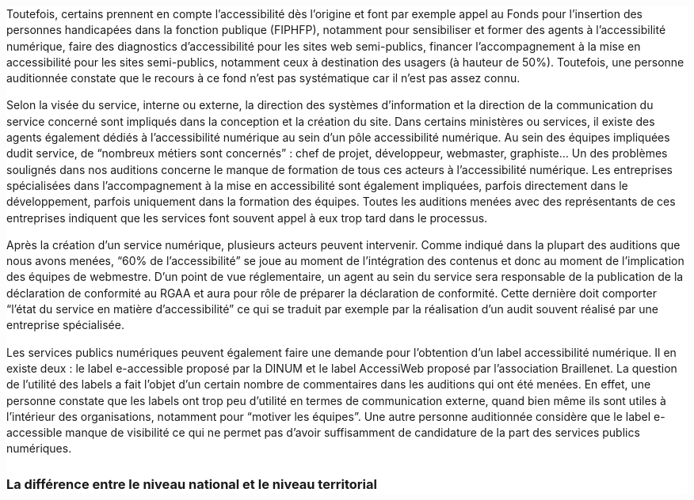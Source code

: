 Toutefois, certains prennent en compte l’accessibilité dès l’origine
et font par exemple appel au Fonds pour l’insertion des personnes
handicapées dans la fonction publique (FIPHFP), notamment pour
sensibiliser et former des agents à l’accessibilité numérique, faire
des diagnostics d’accessibilité pour les sites web semi-publics,
financer l’accompagnement à la mise en accessibilité pour les sites
semi-publics, notamment ceux à destination des usagers (à hauteur de
50%). Toutefois, une personne auditionnée constate que le recours à ce
fond n’est pas systématique car il n’est pas assez connu.

Selon la visée du service, interne ou externe, la direction des
systèmes d’information et la direction de la communication du service
concerné sont impliqués dans la conception et la création du
site. Dans certains ministères ou services, il existe des agents
également dédiés à l’accessibilité numérique au sein d’un pôle
accessibilité numérique. Au sein des équipes impliquées dudit service,
de “nombreux métiers sont concernés” : chef de projet, développeur,
webmaster, graphiste… Un des problèmes soulignés dans nos auditions
concerne le manque de formation de tous ces acteurs à l’accessibilité
numérique. Les entreprises spécialisées dans l’accompagnement à la
mise en accessibilité sont également impliquées, parfois directement
dans le développement, parfois uniquement dans la formation des
équipes. Toutes les auditions menées avec des représentants de ces
entreprises indiquent que les services font souvent appel à eux trop
tard dans le processus.

Après la création d’un service numérique, plusieurs acteurs peuvent
intervenir. Comme indiqué dans la plupart des auditions que nous avons
menées, “60% de l’accessibilité” se joue au moment de l’intégration
des contenus et donc au moment de l’implication des équipes de
webmestre. D’un point de vue réglementaire, un agent au sein du
service sera responsable de la publication de la déclaration de
conformité au RGAA et aura pour rôle de préparer la déclaration de
conformité. Cette dernière doit comporter “l’état du service en
matière d’accessibilité” ce qui se traduit par exemple par la
réalisation d’un audit souvent réalisé par une entreprise spécialisée.

Les services publics numériques peuvent également faire une demande
pour l’obtention d’un label accessibilité numérique. Il en existe deux
: le label e-accessible proposé par la DINUM et le label AccessiWeb
proposé par l’association Braillenet. La question de l’utilité des
labels a fait l’objet d’un certain nombre de commentaires dans les
auditions qui ont été menées. En effet, une personne constate que les
labels ont trop peu d’utilité en termes de communication externe,
quand bien même ils sont utiles à l’intérieur des organisations,
notamment pour “motiver les équipes”. Une autre personne auditionnée
considère que le label e-accessible manque de visibilité ce qui ne
permet pas d’avoir suffisamment de candidature de la part des services
publics numériques.

### La différence entre le niveau national et le niveau territorial

